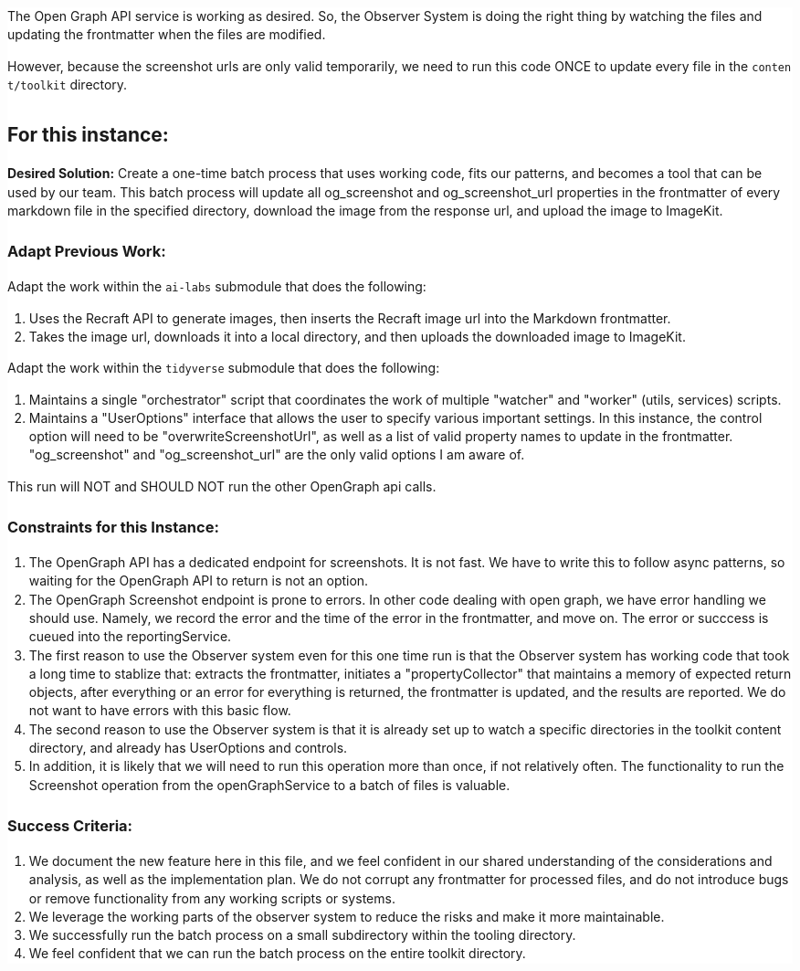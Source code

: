 The Open Graph API service is working as desired. So, the Observer System is doing the right thing by watching the files and updating the frontmatter when the files are modified. 

However, because the screenshot urls are only valid temporarily, we need to run this code ONCE to update every file in the `content/toolkit` directory.

## For this instance:

**Desired Solution:**
Create a one-time batch process that uses working code, fits our patterns, and becomes a tool that can be used by our team.  This batch process will update all og_screenshot and og_screenshot_url properties in the frontmatter of every markdown file in the specified directory, download the image from the response url, and upload the image to ImageKit.

### Adapt Previous Work:
Adapt the work within the `ai-labs` submodule that does the following:
1. Uses the Recraft API to generate images, then inserts the Recraft image url into the Markdown frontmatter. 
2. Takes the image url, downloads it into a local directory, and then uploads the downloaded image to ImageKit.

Adapt the work within the `tidyverse` submodule that does the following:
1. Maintains a single "orchestrator" script that coordinates the work of multiple "watcher" and "worker" (utils, services) scripts.
2. Maintains a "UserOptions" interface that allows the user to specify various important settings. In this instance, the control option will need to be "overwriteScreenshotUrl", as well as a list of valid property names to update in the frontmatter. "og_screenshot" and "og_screenshot_url" are the only valid options I am aware of.  

This run will NOT and SHOULD NOT run the other OpenGraph api calls. 

### Constraints for this Instance:

1. The OpenGraph API has a dedicated endpoint for screenshots. It is not fast. We have to write this to follow async patterns, so waiting for the OpenGraph API to return is not an option. 
2. The OpenGraph Screenshot endpoint is prone to errors. In other code dealing with open graph, we have error handling we should use.  Namely, we record the error and the time of the error in the frontmatter, and move on. The error or succcess is cueued into the reportingService.
3. The first reason to use the Observer system even for this one time run is that the Observer system has working code that took a long time to stablize that: extracts the frontmatter, initiates a "propertyCollector" that maintains a memory of expected return objects, after everything or an error for everything is returned, the frontmatter is updated, and the results are reported. We do not want to have errors with this basic flow. 
4. The second reason to use the Observer system is that it is already set up to watch a specific directories in the toolkit content directory, and already has UserOptions and controls.
5. In addition, it is likely that we will need to run this operation more than once, if not relatively often.  The functionality to run the Screenshot operation from the openGraphService to a batch of files is valuable.

### Success Criteria:
1. We document the new feature here in this file, and we feel confident in our shared understanding of the considerations and analysis, as well as the implementation plan.
We do not corrupt any frontmatter for processed files, and do not introduce bugs or remove functionality from any working scripts or systems. 
2. We leverage the working parts of the observer system to reduce the risks and make it more maintainable. 
3. We successfully run the batch process on a small subdirectory within the tooling directory. 
4. We feel confident that we can run the batch process on the entire toolkit directory. 
